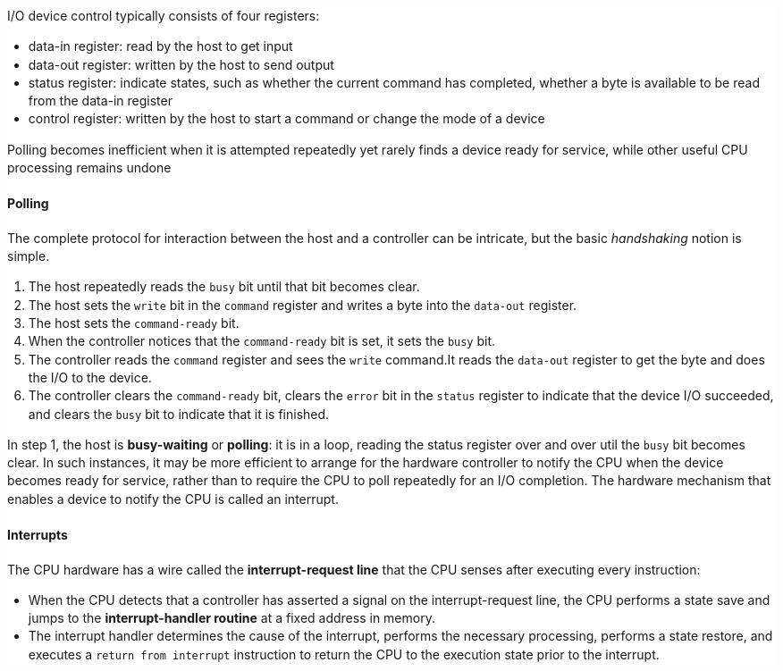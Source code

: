 
I/O device control typically consists of four registers:

* data-in register: read by the host to get input
* data-out register: written by the host to send output
* status register: indicate states, such as whether the current command has completed, whether a byte is available to be read from the data-in register
* control register: written by the host to start a command or change the mode of a device

Polling becomes inefficient when it is attempted repeatedly yet rarely finds a device ready for service, while other useful CPU processing remains undone

#### Polling

The complete protocol for interaction between the host and a controller can be intricate, but the basic *handshaking* notion is simple.

1. The host repeatedly reads the `busy` bit until that bit becomes clear.
2. The host sets the `write` bit in the `command` register and writes a byte into the `data-out` register.
3. The host sets the `command-ready` bit.
4. When the controller notices that the `command-ready` bit is set, it sets the `busy` bit.
5. The controller reads the `command` register and sees the `write` command.It reads the `data-out` register to get the byte and does the I/O to the device.
6. The controller clears the `command-ready` bit, clears the `error` bit in the `status` register to indicate that the device I/O succeeded, and clears the `busy` bit to indicate that it is finished.


In step 1, the host is **busy-waiting** or **polling**: it is in a loop, reading the status register over and over util the `busy` bit becomes clear. In such instances, it may be more efficient to arrange for the hardware controller to notify the CPU when the device becomes ready for service, rather than to require the CPU to poll repeatedly for an I/O completion. The hardware mechanism that enables a device to notify the CPU is called an interrupt.

#### Interrupts

The CPU hardware has a wire called the **interrupt-request line** that the CPU senses after executing every instruction:

* When the CPU detects that a controller has asserted a signal on the interrupt-request line, the CPU performs a state save and jumps to the **interrupt-handler routine** at a fixed address in memory. 
* The interrupt handler determines the cause of the interrupt, performs the necessary processing, performs a state restore, and executes a `return from interrupt` instruction to return the CPU to the execution state prior to the interrupt.

